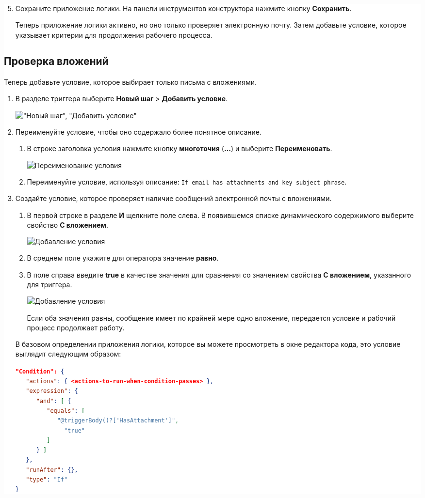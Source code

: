 5. Сохраните приложение логики. На панели инструментов конструктора нажмите кнопку **Сохранить**.

   Теперь приложение логики активно, но оно только проверяет электронную почту. 
   Затем добавьте условие, которое указывает критерии для продолжения рабочего процесса.

## <a name="check-for-attachments"></a>Проверка вложений

Теперь добавьте условие, которое выбирает только письма с вложениями.

1. В разделе триггера выберите **Новый шаг** > **Добавить условие**.

   !["Новый шаг", "Добавить условие"](./media/tutorial-process-email-attachments-workflow/add-condition-under-trigger.png)

2. Переименуйте условие, чтобы оно содержало более понятное описание.

   1. В строке заголовка условия нажмите кнопку **многоточия** (**...**) и выберите **Переименовать**.

      ![Переименование условия](./media/tutorial-process-email-attachments-workflow/condition-rename.png)

   2. Переименуйте условие, используя описание: ```If email has attachments and key subject phrase```.

3. Создайте условие, которое проверяет наличие сообщений электронной почты с вложениями. 

   1. В первой строке в разделе **И** щелкните поле слева. 
   В появившемся списке динамического содержимого выберите свойство **С вложением**.

      ![Добавление условия](./media/tutorial-process-email-attachments-workflow/build-condition.png)

   2. В среднем поле укажите для оператора значение **равно**.

   3. В поле справа введите **true** в качестве значения для сравнения со значением свойства **С вложением**, указанного для триггера.

      ![Добавление условия](./media/tutorial-process-email-attachments-workflow/finished-condition.png)

      Если оба значения равны, сообщение имеет по крайней мере одно вложение, передается условие и рабочий процесс продолжает работу.

   В базовом определении приложения логики, которое вы можете просмотреть в окне редактора кода, это условие выглядит следующим образом:

   ```json
   "Condition": {
      "actions": { <actions-to-run-when-condition-passes> },
      "expression": {
         "and": [ {
            "equals": [
               "@triggerBody()?['HasAttachment']",
                 "true"
            ]
         } ]
      },
      "runAfter": {},
      "type": "If"
   }
   ```
